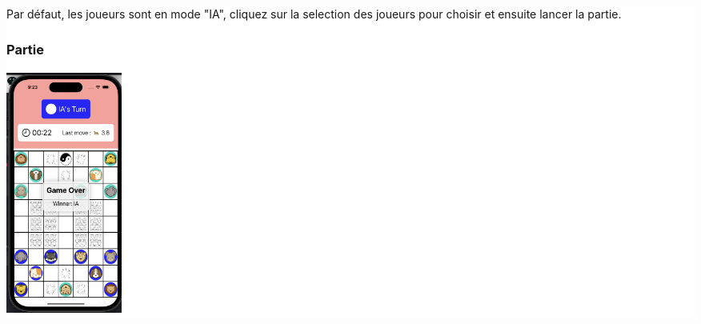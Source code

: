Par défaut, les joueurs sont en mode "IA", cliquez sur la selection des joueurs pour choisir et ensuite lancer la partie.

### Partie

<img src="Documents/Images/Game Page.png" height="300"/>
